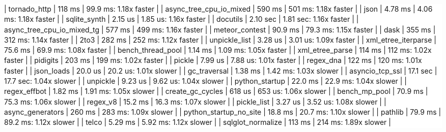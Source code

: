 | tornado_http               | 118 ms                                                          | 99.9 ms: 1.18x faster                                                                     |
| async_tree_cpu_io_mixed    | 590 ms                                                          | 501 ms: 1.18x faster                                                                      |
| json                       | 4.78 ms                                                         | 4.06 ms: 1.18x faster                                                                     |
| sqlite_synth               | 2.15 us                                                         | 1.85 us: 1.16x faster                                                                     |
| docutils                   | 2.10 sec                                                        | 1.81 sec: 1.16x faster                                                                    |
| async_tree_cpu_io_mixed_tg | 577 ms                                                          | 499 ms: 1.16x faster                                                                      |
| meteor_contest             | 90.9 ms                                                         | 79.3 ms: 1.15x faster                                                                     |
| dask                       | 355 ms                                                          | 312 ms: 1.14x faster                                                                      |
| 2to3                       | 282 ms                                                          | 252 ms: 1.12x faster                                                                      |
| unpickle_list              | 3.28 us                                                         | 3.01 us: 1.09x faster                                                                     |
| xml_etree_iterparse        | 75.6 ms                                                         | 69.9 ms: 1.08x faster                                                                     |
| bench_thread_pool          | 1.14 ms                                                         | 1.09 ms: 1.05x faster                                                                     |
| xml_etree_parse            | 114 ms                                                          | 112 ms: 1.02x faster                                                                      |
| pidigits                   | 203 ms                                                          | 199 ms: 1.02x faster                                                                      |
| pickle                     | 7.99 us                                                         | 7.88 us: 1.01x faster                                                                     |
| regex_dna                  | 122 ms                                                          | 120 ms: 1.01x faster                                                                      |
| json_loads                 | 20.0 us                                                         | 20.2 us: 1.01x slower                                                                     |
| gc_traversal               | 1.38 ms                                                         | 1.42 ms: 1.03x slower                                                                     |
| asyncio_tcp_ssl            | 17.1 sec                                                        | 17.7 sec: 1.04x slower                                                                    |
| unpickle                   | 9.23 us                                                         | 9.62 us: 1.04x slower                                                                     |
| python_startup             | 22.0 ms                                                         | 22.9 ms: 1.04x slower                                                                     |
| regex_effbot               | 1.82 ms                                                         | 1.91 ms: 1.05x slower                                                                     |
| create_gc_cycles           | 618 us                                                          | 653 us: 1.06x slower                                                                      |
| bench_mp_pool              | 70.9 ms                                                         | 75.3 ms: 1.06x slower                                                                     |
| regex_v8                   | 15.2 ms                                                         | 16.3 ms: 1.07x slower                                                                     |
| pickle_list                | 3.27 us                                                         | 3.52 us: 1.08x slower                                                                     |
| async_generators           | 260 ms                                                          | 283 ms: 1.09x slower                                                                      |
| python_startup_no_site     | 18.8 ms                                                         | 20.7 ms: 1.10x slower                                                                     |
| pathlib                    | 79.9 ms                                                         | 89.2 ms: 1.12x slower                                                                     |
| telco                      | 5.29 ms                                                         | 5.92 ms: 1.12x slower                                                                     |
| sqlglot_normalize          | 113 ms                                                          | 214 ms: 1.89x slower                                                                      |